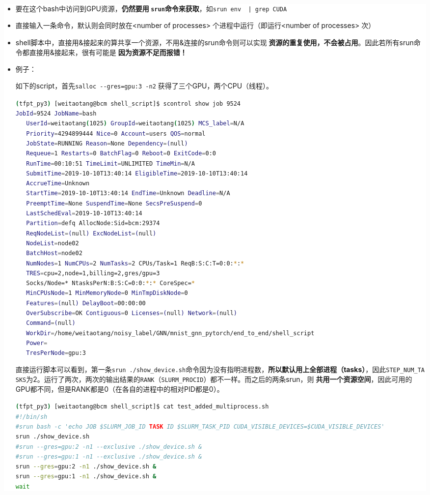- 要在这个bash中访问到GPU资源，**仍然要用 `srun`命令来获取**，如`srun env  | grep CUDA`

- 直接输入一条命令，默认则会同时放在\<number of processes\> 个进程中运行（即运行\<number of processes\> 次）

- shell脚本中，直接用&接起来的算共享一个资源，不用&连接的srun命令则可以实现 **资源的重复使用，不会被占用**。因此若所有srun命令都直接用&接起来，很有可能是 **因为资源不足而报错！**

- 例子：

  如下的script，首先`salloc --gres=gpu:3 -n2` 获得了三个GPU，两个CPU（线程）。

  ```bash
  (tfpt_py3) [weitaotang@bcm shell_script]$ scontrol show job 9524
  JobId=9524 JobName=bash
     UserId=weitaotang(1025) GroupId=weitaotang(1025) MCS_label=N/A
     Priority=4294899444 Nice=0 Account=users QOS=normal
     JobState=RUNNING Reason=None Dependency=(null)
     Requeue=1 Restarts=0 BatchFlag=0 Reboot=0 ExitCode=0:0
     RunTime=00:10:51 TimeLimit=UNLIMITED TimeMin=N/A
     SubmitTime=2019-10-10T13:40:14 EligibleTime=2019-10-10T13:40:14
     AccrueTime=Unknown
     StartTime=2019-10-10T13:40:14 EndTime=Unknown Deadline=N/A
     PreemptTime=None SuspendTime=None SecsPreSuspend=0
     LastSchedEval=2019-10-10T13:40:14
     Partition=defq AllocNode:Sid=bcm:29374
     ReqNodeList=(null) ExcNodeList=(null)
     NodeList=node02
     BatchHost=node02
     NumNodes=1 NumCPUs=2 NumTasks=2 CPUs/Task=1 ReqB:S:C:T=0:0:*:*
     TRES=cpu=2,node=1,billing=2,gres/gpu=3
     Socks/Node=* NtasksPerN:B:S:C=0:0:*:* CoreSpec=*
     MinCPUsNode=1 MinMemoryNode=0 MinTmpDiskNode=0
     Features=(null) DelayBoot=00:00:00
     OverSubscribe=OK Contiguous=0 Licenses=(null) Network=(null)
     Command=(null)
     WorkDir=/home/weitaotang/noisy_label/GNN/mnist_gnn_pytorch/end_to_end/shell_script
     Power=
     TresPerNode=gpu:3
  
  ```

  直接运行脚本可以看到，第一条`srun ./show_device.sh`命令因为没有指明进程数，**所以默认用上全部进程（tasks）**，因此`STEP_NUM_TASKS`为2。运行了两次，两次的输出结果的`RANK`（`SLURM_PROCID`）都不一样。而之后的两条srun，则 **共用一个资源空间**，因此可用的GPU都不同，但是RANK都是0（在各自的进程中的相对PID都是0）。

  ```bash
  (tfpt_py3) [weitaotang@bcm shell_script]$ cat test_added_multiprocess.sh
  #!/bin/sh
  #srun bash -c 'echo JOB $SLURM_JOB_ID TASK ID $SLURM_TASK_PID CUDA_VISIBLE_DEVICES=$CUDA_VISIBLE_DEVICES'
  srun ./show_device.sh
  #srun --gres=gpu:2 -n1 --exclusive ./show_device.sh &
  #srun --gres=gpu:1 -n1 --exclusive ./show_device.sh &
  srun --gres=gpu:2 -n1 ./show_device.sh &
  srun --gres=gpu:1 -n1 ./show_device.sh &
  wait
  
  ```
